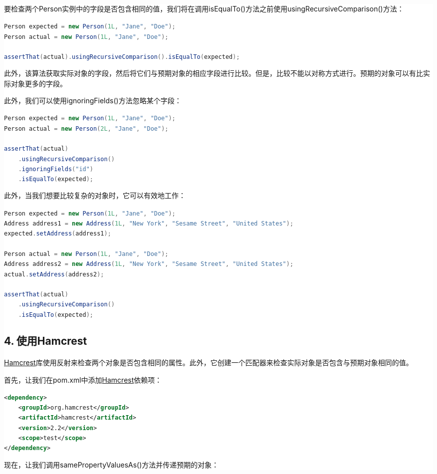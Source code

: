 要检查两个Person实例中的字段是否包含相同的值，我们将在调用isEqualTo()方法之前使用usingRecursiveComparison()方法：

```java
Person expected = new Person(1L, "Jane", "Doe");
Person actual = new Person(1L, "Jane", "Doe");

assertThat(actual).usingRecursiveComparison().isEqualTo(expected);
```

此外，该算法获取实际对象的字段，然后将它们与预期对象的相应字段进行比较。但是，比较不能以对称方式进行。预期的对象可以有比实际对象更多的字段。

此外，我们可以使用ignoringFields()方法忽略某个字段：

```java
Person expected = new Person(1L, "Jane", "Doe");
Person actual = new Person(2L, "Jane", "Doe");

assertThat(actual)
    .usingRecursiveComparison()
    .ignoringFields("id")
    .isEqualTo(expected);
```

此外，当我们想要比较复杂的对象时，它可以有效地工作：

```java
Person expected = new Person(1L, "Jane", "Doe");
Address address1 = new Address(1L, "New York", "Sesame Street", "United States");
expected.setAddress(address1);

Person actual = new Person(1L, "Jane", "Doe");
Address address2 = new Address(1L, "New York", "Sesame Street", "United States");
actual.setAddress(address2);

assertThat(actual)
    .usingRecursiveComparison()
    .isEqualTo(expected);
```

## 4. 使用Hamcrest

[Hamcrest](https://www.baeldung.com/java-junit-hamcrest-guide)库使用反射来检查两个对象是否包含相同的属性。此外，它创建一个匹配器来检查实际对象是否包含与预期对象相同的值。

首先，让我们在pom.xml中添加[Hamcrest](https://mvnrepository.com/artifact/org.hamcrest/hamcrest)依赖项：

```xml
<dependency>
    <groupId>org.hamcrest</groupId>
    <artifactId>hamcrest</artifactId>
    <version>2.2</version>
    <scope>test</scope>
</dependency>
```

现在，让我们调用samePropertyValuesAs()方法并传递预期的对象：
